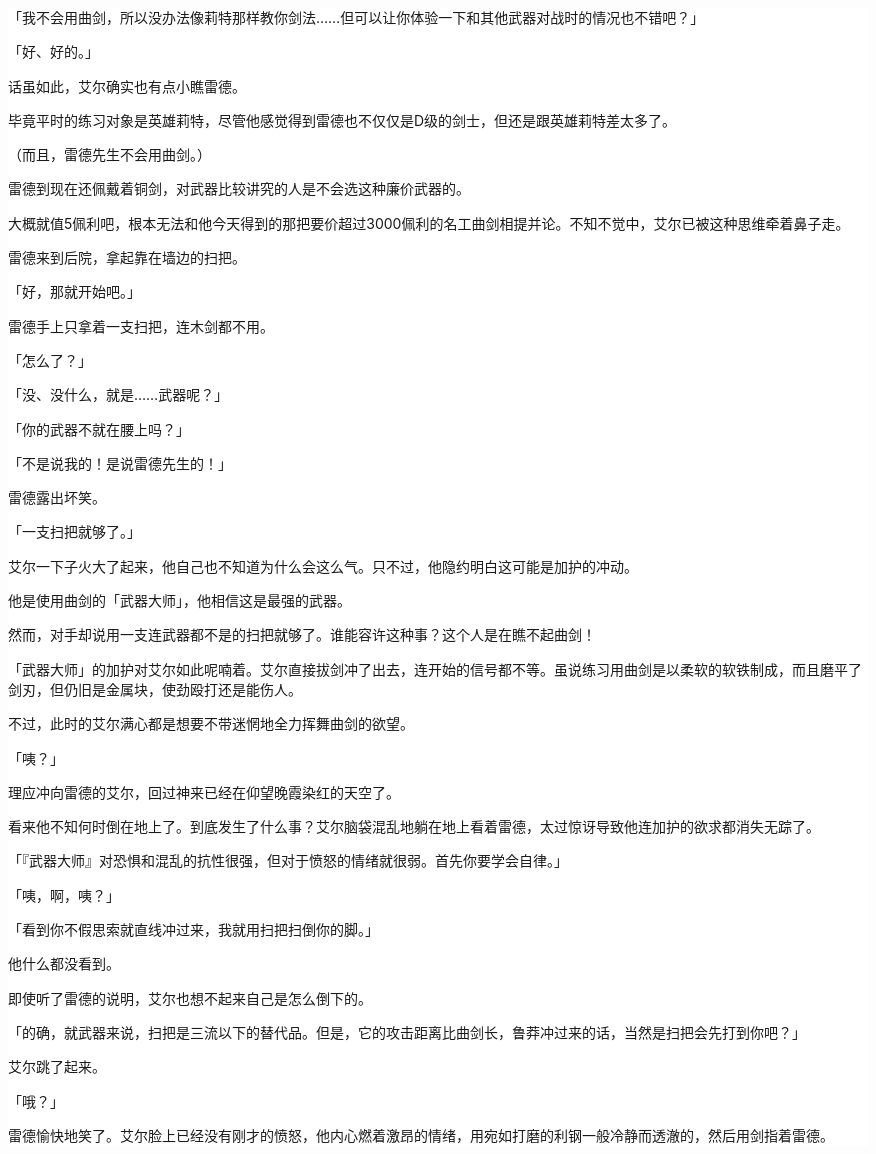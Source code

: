 「我不会用曲剑，所以没办法像莉特那样教你剑法……但可以让你体验一下和其他武器对战时的情况也不错吧？」

「好、好的。」

话虽如此，艾尔确实也有点小瞧雷德。

毕竟平时的练习对象是英雄莉特，尽管他感觉得到雷德也不仅仅是D级的剑士，但还是跟英雄莉特差太多了。

（而且，雷德先生不会用曲剑。）

雷德到现在还佩戴着铜剑，对武器比较讲究的人是不会选这种廉价武器的。

大概就值5佩利吧，根本无法和他今天得到的那把要价超过3000佩利的名工曲剑相提并论。不知不觉中，艾尔已被这种思维牵着鼻子走。

雷德来到后院，拿起靠在墙边的扫把。

「好，那就开始吧。」

雷德手上只拿着一支扫把，连木剑都不用。

「怎么了？」

「没、没什么，就是……武器呢？」

「你的武器不就在腰上吗？」

「不是说我的！是说雷德先生的！」

雷德露出坏笑。

「一支扫把就够了。」

艾尔一下子火大了起来，他自己也不知道为什么会这么气。只不过，他隐约明白这可能是加护的冲动。

他是使用曲剑的「武器大师」，他相信这是最强的武器。

然而，对手却说用一支连武器都不是的扫把就够了。谁能容许这种事？这个人是在瞧不起曲剑！

「武器大师」的加护对艾尔如此呢喃着。艾尔直接拔剑冲了出去，连开始的信号都不等。虽说练习用曲剑是以柔软的软铁制成，而且磨平了剑刃，但仍旧是金属块，使劲殴打还是能伤人。

不过，此时的艾尔满心都是想要不带迷惘地全力挥舞曲剑的欲望。

「咦？」

理应冲向雷德的艾尔，回过神来已经在仰望晚霞染红的天空了。

看来他不知何时倒在地上了。到底发生了什么事？艾尔脑袋混乱地躺在地上看着雷德，太过惊讶导致他连加护的欲求都消失无踪了。

「『武器大师』对恐惧和混乱的抗性很强，但对于愤怒的情绪就很弱。首先你要学会自律。」

「咦，啊，咦？」

「看到你不假思索就直线冲过来，我就用扫把扫倒你的脚。」

他什么都没看到。

即使听了雷德的说明，艾尔也想不起来自己是怎么倒下的。

「的确，就武器来说，扫把是三流以下的替代品。但是，它的攻击距离比曲剑长，鲁莽冲过来的话，当然是扫把会先打到你吧？」

艾尔跳了起来。

「哦？」

雷德愉快地笑了。艾尔脸上已经没有刚才的愤怒，他内心燃着激昂的情绪，用宛如打磨的利钢一般冷静而透澈的，然后用剑指着雷德。
